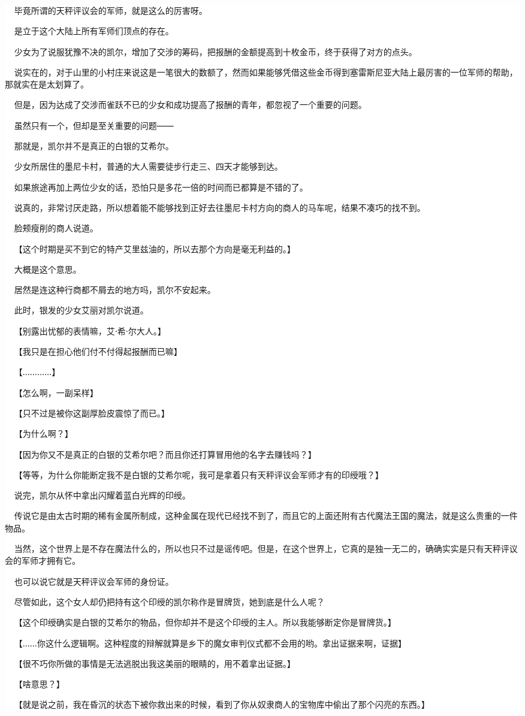     毕竟所谓的天秤评议会的军师，就是这么的厉害呀。

    是立于这个大陆上所有军师们顶点的存在。

    少女为了说服犹豫不决的凯尔，增加了交涉的筹码，把报酬的金额提高到十枚金币，终于获得了对方的点头。

    说实在的，对于山里的小村庄来说这是一笔很大的数额了，然而如果能够凭借这些金币得到塞雷斯尼亚大陆上最厉害的一位军师的帮助，那就实在是太划算了。

    但是，因为达成了交涉而雀跃不已的少女和成功提高了报酬的青年，都忽视了一个重要的问题。

    虽然只有一个，但却是至关重要的问题——

    那就是，凯尔并不是真正的白银的艾希尔。

    少女所居住的墨尼卡村，普通的大人需要徒步行走三、四天才能够到达。

    如果旅途再加上两位少女的话，恐怕只是多花一倍的时间而已都算是不错的了。

    说真的，非常讨厌走路，所以想着能不能够找到正好去往墨尼卡村方向的商人的马车呢，结果不凑巧的找不到。

    脸颊瘦削的商人说道。

    【这个时期是买不到它的特产艾里兹油的，所以去那个方向是毫无利益的。】

    大概是这个意思。

    居然是连这种行商都不屑去的地方吗，凯尔不安起来。

    此时，银发的少女艾丽对凯尔说道。

    【别露出忧郁的表情嘛，艾·希·尔大人。】

    【我只是在担心他们付不付得起报酬而已嘛】

    【…………】

    【怎么啊，一副呆样】

    【只不过是被你这副厚脸皮震惊了而已。】

    【为什么啊？】

    【因为你又不是真正的白银的艾希尔吧？而且你还打算冒用他的名字去赚钱吗？】

    【等等，为什么你能断定我不是白银的艾希尔呢，我可是拿着只有天秤评议会军师才有的印绶哦？】

    说完，凯尔从怀中拿出闪耀着蓝白光辉的印绶。

    传说它是由太古时期的稀有金属所制成，这种金属在现代已经找不到了，而且它的上面还附有古代魔法王国的魔法，就是这么贵重的一件物品。

    当然，这个世界上是不存在魔法什么的，所以也只不过是谣传吧。但是，在这个世界上，它真的是独一无二的，确确实实是只有天秤评议会的军师才拥有它。

    也可以说它就是天秤评议会军师的身份证。

    尽管如此，这个女人却仍把持有这个印绶的凯尔称作是冒牌货，她到底是什么人呢？

    【这个印绶确实是白银的艾希尔的物品，但你却并不是这个印绶的主人。所以我能够断定你是冒牌货。】

    【……你这什么逻辑啊。这种程度的辩解就算是乡下的魔女审判仪式都不会用的哟。拿出证据来啊，证据】

    【很不巧你所做的事情是无法逃脱出我这美丽的眼睛的，用不着拿出证据。】

    【啥意思？】

    【就是说之前，我在昏沉的状态下被你救出来的时候，看到了你从奴隶商人的宝物库中偷出了那个闪亮的东西。】
